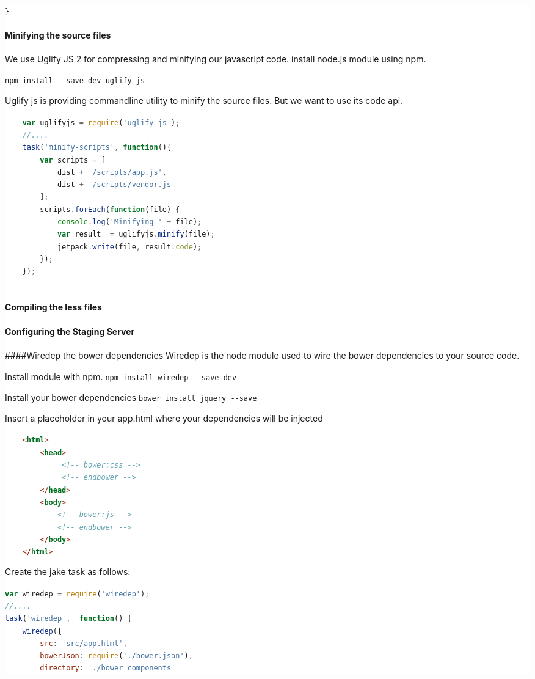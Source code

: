 ``` javascript
}

```

#### Minifying the source files
We use Uglify JS 2 for compressing and minifying our javascript code. install node.js 
module using npm.

``` npm install --save-dev uglify-js ```

 Uglify js is providing commandline utility to minify the source files. But we want to use its code api.

``` javascript
	var uglifyjs = require('uglify-js');
	//....
	task('minify-scripts', function(){
		var scripts = [
			dist + '/scripts/app.js',
			dist + '/scripts/vendor.js'
		];
		scripts.forEach(function(file) {
			console.log('Minifying ' + file);
			var result  = uglifyjs.minify(file);
			jetpack.write(file, result.code);
		});	 
	});
	 
```


#### Compiling the less files

#### Configuring the Staging Server

####Wiredep the  bower dependencies
Wiredep is the node module used to wire the bower dependencies to your source code.  

Install module with npm.
``` npm install wiredep --save-dev ```

Install your bower dependencies
``` bower install jquery --save ```

Insert a placeholder in your app.html where your dependencies will be injected
``` html
	<html>
		<head>
			 <!-- bower:css -->
			 <!-- endbower -->
		</head>
		<body>
			<!-- bower:js -->
			<!-- endbower -->
		</body>
	</html>
``` 
Create the jake task as follows:
``` javascript 
var wiredep = require('wiredep');
//....
task('wiredep',  function() {
	wiredep({
		src: 'src/app.html',
		bowerJson: require('./bower.json'),
		directory: './bower_components'
```